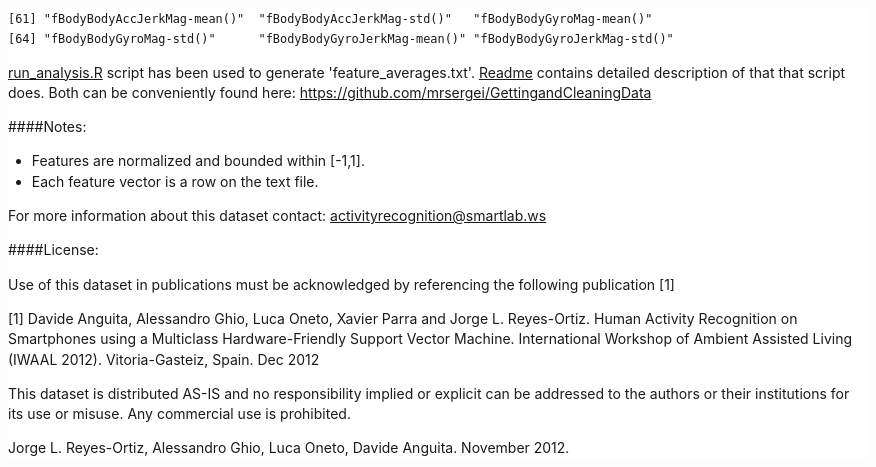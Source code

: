  ```
[61] "fBodyBodyAccJerkMag-mean()"  "fBodyBodyAccJerkMag-std()"   "fBodyBodyGyroMag-mean()"   
[64] "fBodyBodyGyroMag-std()"      "fBodyBodyGyroJerkMag-mean()" "fBodyBodyGyroJerkMag-std()" 
```
[run_analysis.R](https://github.com/mrsergei/GettingandCleaningData/blob/master/run_analysis.R) script has been used to generate 'feature_averages.txt'. [Readme](https://github.com/mrsergei/GettingandCleaningData/blob/master/README.md) contains detailed description of that that script does. Both can be conveniently found here: https://github.com/mrsergei/GettingandCleaningData

####Notes: 

- Features are normalized and bounded within [-1,1].
- Each feature vector is a row on the text file.

For more information about this dataset contact: activityrecognition@smartlab.ws

####License:  

Use of this dataset in publications must be acknowledged by referencing the following publication [1] 

[1] Davide Anguita, Alessandro Ghio, Luca Oneto, Xavier Parra and Jorge L. Reyes-Ortiz. Human Activity Recognition on Smartphones using a Multiclass Hardware-Friendly Support Vector Machine. International Workshop of Ambient Assisted Living (IWAAL 2012). Vitoria-Gasteiz, Spain. Dec 2012

This dataset is distributed AS-IS and no responsibility implied or explicit can be addressed to the authors or their institutions for its use or misuse. Any commercial use is prohibited.

Jorge L. Reyes-Ortiz, Alessandro Ghio, Luca Oneto, Davide Anguita. November 2012.
